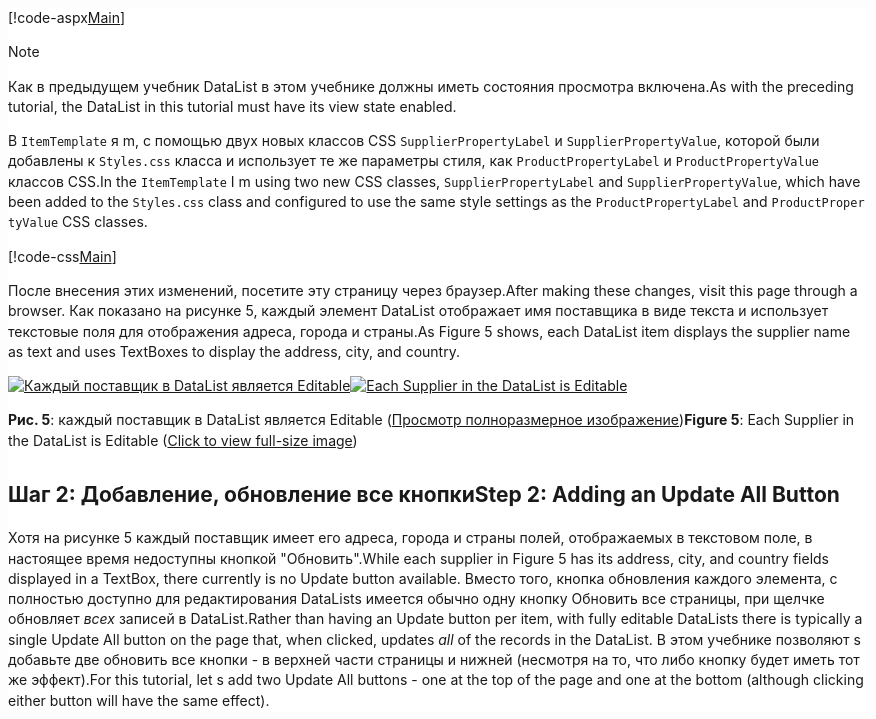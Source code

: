 
[!code-aspx[Main](performing-batch-updates-vb/samples/sample1.aspx)]

> [!NOTE]
> <span data-ttu-id="289f8-142">Как в предыдущем учебник DataList в этом учебнике должны иметь состояния просмотра включена.</span><span class="sxs-lookup"><span data-stu-id="289f8-142">As with the preceding tutorial, the DataList in this tutorial must have its view state enabled.</span></span>


<span data-ttu-id="289f8-143">В `ItemTemplate` я m, с помощью двух новых классов CSS `SupplierPropertyLabel` и `SupplierPropertyValue`, которой были добавлены к `Styles.css` класса и использует те же параметры стиля, как `ProductPropertyLabel` и `ProductPropertyValue` классов CSS.</span><span class="sxs-lookup"><span data-stu-id="289f8-143">In the `ItemTemplate` I m using two new CSS classes, `SupplierPropertyLabel` and `SupplierPropertyValue`, which have been added to the `Styles.css` class and configured to use the same style settings as the `ProductPropertyLabel` and `ProductPropertyValue` CSS classes.</span></span>


[!code-css[Main](performing-batch-updates-vb/samples/sample2.css)]

<span data-ttu-id="289f8-144">После внесения этих изменений, посетите эту страницу через браузер.</span><span class="sxs-lookup"><span data-stu-id="289f8-144">After making these changes, visit this page through a browser.</span></span> <span data-ttu-id="289f8-145">Как показано на рисунке 5, каждый элемент DataList отображает имя поставщика в виде текста и использует текстовые поля для отображения адреса, города и страны.</span><span class="sxs-lookup"><span data-stu-id="289f8-145">As Figure 5 shows, each DataList item displays the supplier name as text and uses TextBoxes to display the address, city, and country.</span></span>


<span data-ttu-id="289f8-146">[![Каждый поставщик в DataList является Editable](performing-batch-updates-vb/_static/image14.png)](performing-batch-updates-vb/_static/image13.png)</span><span class="sxs-lookup"><span data-stu-id="289f8-146">[![Each Supplier in the DataList is Editable](performing-batch-updates-vb/_static/image14.png)](performing-batch-updates-vb/_static/image13.png)</span></span>

<span data-ttu-id="289f8-147">**Рис. 5**: каждый поставщик в DataList является Editable ([Просмотр полноразмерное изображение](performing-batch-updates-vb/_static/image15.png))</span><span class="sxs-lookup"><span data-stu-id="289f8-147">**Figure 5**: Each Supplier in the DataList is Editable ([Click to view full-size image](performing-batch-updates-vb/_static/image15.png))</span></span>


## <a name="step-2-adding-an-update-all-button"></a><span data-ttu-id="289f8-148">Шаг 2: Добавление, обновление все кнопки</span><span class="sxs-lookup"><span data-stu-id="289f8-148">Step 2: Adding an Update All Button</span></span>

<span data-ttu-id="289f8-149">Хотя на рисунке 5 каждый поставщик имеет его адреса, города и страны полей, отображаемых в текстовом поле, в настоящее время недоступны кнопкой "Обновить".</span><span class="sxs-lookup"><span data-stu-id="289f8-149">While each supplier in Figure 5 has its address, city, and country fields displayed in a TextBox, there currently is no Update button available.</span></span> <span data-ttu-id="289f8-150">Вместо того, кнопка обновления каждого элемента, с полностью доступно для редактирования DataLists имеется обычно одну кнопку Обновить все страницы, при щелчке обновляет *всех* записей в DataList.</span><span class="sxs-lookup"><span data-stu-id="289f8-150">Rather than having an Update button per item, with fully editable DataLists there is typically a single Update All button on the page that, when clicked, updates *all* of the records in the DataList.</span></span> <span data-ttu-id="289f8-151">В этом учебнике позволяют s добавьте две обновить все кнопки - в верхней части страницы и нижней (несмотря на то, что либо кнопку будет иметь тот же эффект).</span><span class="sxs-lookup"><span data-stu-id="289f8-151">For this tutorial, let s add two Update All buttons - one at the top of the page and one at the bottom (although clicking either button will have the same effect).</span></span>
